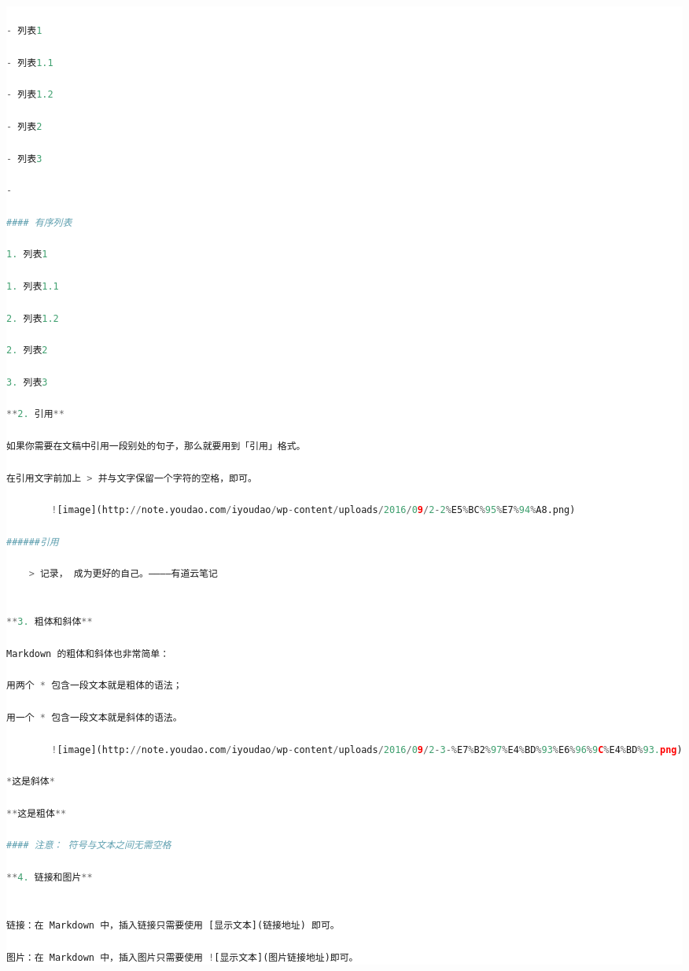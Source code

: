 ```python

- 列表1

- 列表1.1

- 列表1.2

- 列表2

- 列表3

-

#### 有序列表

1. 列表1

1. 列表1.1

2. 列表1.2

2. 列表2

3. 列表3

**2. 引用**

如果你需要在文稿中引用一段别处的句子，那么就要用到「引用」格式。

在引用文字前加上 > 并与文字保留一个字符的空格，即可。

        ![image](http://note.youdao.com/iyoudao/wp-content/uploads/2016/09/2-2%E5%BC%95%E7%94%A8.png)

######引用

    > 记录， 成为更好的自己。————有道云笔记


**3. 粗体和斜体**

Markdown 的粗体和斜体也非常简单：

用两个 * 包含一段文本就是粗体的语法；

用一个 * 包含一段文本就是斜体的语法。

        ![image](http://note.youdao.com/iyoudao/wp-content/uploads/2016/09/2-3-%E7%B2%97%E4%BD%93%E6%96%9C%E4%BD%93.png)

*这是斜体*

**这是粗体**

#### 注意： 符号与文本之间无需空格

**4. 链接和图片**


链接：在 Markdown 中，插入链接只需要使用 [显示文本](链接地址) 即可。

图片：在 Markdown 中，插入图片只需要使用 ![显示文本](图片链接地址)即可。

```